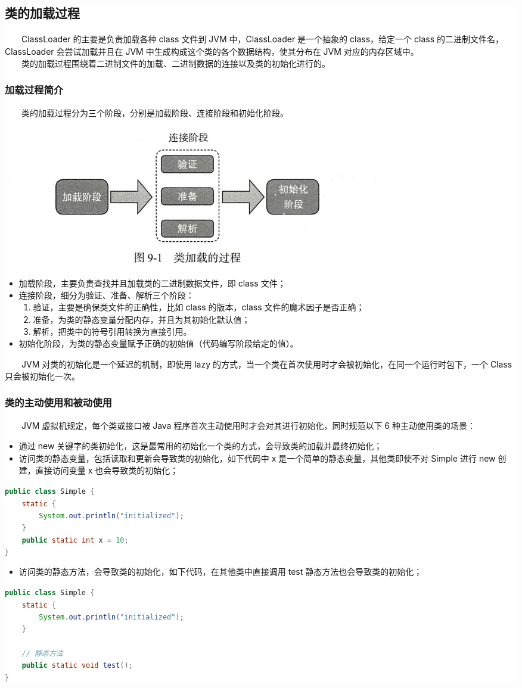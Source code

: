 
## 类的加载过程
　　ClassLoader 的主要是负责加载各种 class 文件到 JVM 中，ClassLoader 是一个抽象的 class，给定一个 class 的二进制文件名，ClassLoader 会尝试加载并且在 JVM 中生成构成这个类的各个数据结构，使其分布在 JVM 对应的内存区域中。<br />
　　类的加载过程围绕着二进制文件的加载、二进制数据的连接以及类的初始化进行的。
  
### 加载过程简介
　　类的加载过程分为三个阶段，分别是加载阶段、连接阶段和初始化阶段。
  
![Aaron Swartz](https://raw.githubusercontent.com/martin-1992/java_concurrency_programming/master/chapter_9/chapter_9_p1.png)

- 加载阶段，主要负责查找并且加载类的二进制数据文件，即 class 文件；
- 连接阶段，细分为验证、准备、解析三个阶段：
    1. 验证，主要是确保类文件的正确性，比如 class 的版本，class 文件的魔术因子是否正确；
    2. 准备，为类的静态变量分配内存，并且为其初始化默认值；
    3. 解析，把类中的符号引用转换为直接引用。
- 初始化阶段，为类的静态变量赋予正确的初始值（代码编写阶段给定的值）。

　　JVM 对类的初始化是一个延迟的机制，即使用 lazy 的方式，当一个类在首次使用时才会被初始化，在同一个运行时包下，一个 Class 只会被初始化一次。
 
 
### 类的主动使用和被动使用
　　JVM 虚拟机规定，每个类或接口被 Java 程序首次主动使用时才会对其进行初始化，同时规范以下 6 种主动使用类的场景：
  
- 通过 new 关键字的类初始化，这是最常用的初始化一个类的方式，会导致类的加载并最终初始化；
- 访问类的静态变量，包括读取和更新会导致类的初始化，如下代码中 x 是一个简单的静态变量，其他类即使不对 Simple 进行 new 创建，直接访问变量 x 也会导致类的初始化；

```java
public class Simple {
    static {
        System.out.println("initialized");
    }
    public static int x = 10;
}
```

- 访问类的静态方法，会导致类的初始化，如下代码，在其他类中直接调用 test 静态方法也会导致类的初始化；
```java
public class Simple {
    static {
        System.out.println("initialized");
    }
    
    // 静态方法
    public static void test();
}
```
